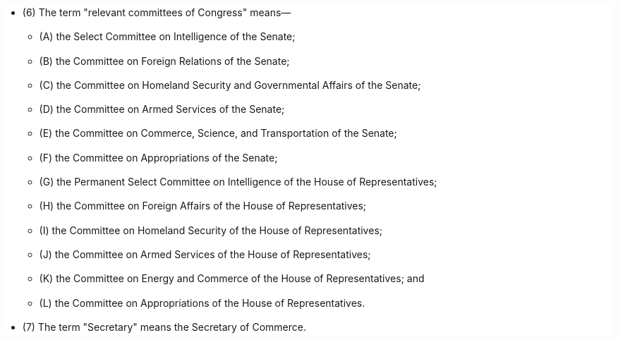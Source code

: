   * (6) The term "relevant committees of Congress" means—

    * (A) the Select Committee on Intelligence of the Senate;

    * (B) the Committee on Foreign Relations of the Senate;

    * (C) the Committee on Homeland Security and Governmental Affairs of the Senate;

    * (D) the Committee on Armed Services of the Senate;

    * (E) the Committee on Commerce, Science, and Transportation of the Senate;

    * (F) the Committee on Appropriations of the Senate;

    * (G) the Permanent Select Committee on Intelligence of the House of Representatives;

    * (H) the Committee on Foreign Affairs of the House of Representatives;

    * (I) the Committee on Homeland Security of the House of Representatives;

    * (J) the Committee on Armed Services of the House of Representatives;

    * (K) the Committee on Energy and Commerce of the House of Representatives; and

    * (L) the Committee on Appropriations of the House of Representatives.


  * (7) The term "Secretary" means the Secretary of Commerce.